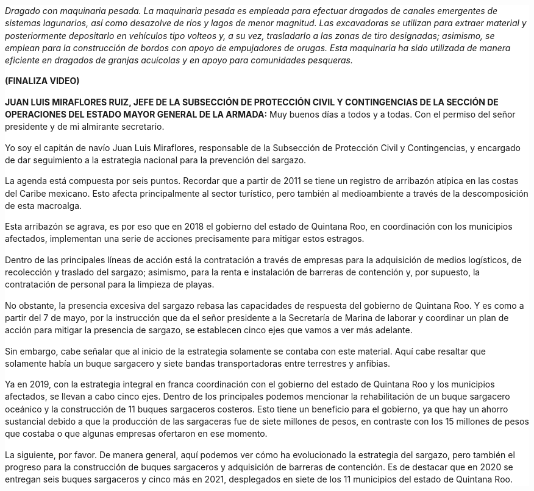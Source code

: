 _Dragado con maquinaria pesada. La maquinaria pesada es empleada para efectuar
dragados de canales emergentes de sistemas lagunarios, así como desazolve de
ríos y lagos de menor magnitud. Las excavadoras se utilizan para extraer
material y posteriormente depositarlo en vehículos tipo volteos y, a su vez,
trasladarlo a las zonas de tiro designadas; asimismo, se emplean para la
construcción de bordos con apoyo de empujadores de orugas. Esta maquinaria ha
sido utilizada de manera eficiente en dragados de granjas acuícolas y en apoyo
para comunidades pesqueras._

**(FINALIZA VIDEO)**

**JUAN LUIS MIRAFLORES RUIZ, JEFE DE LA SUBSECCIÓN DE PROTECCIÓN CIVIL Y
CONTINGENCIAS DE LA SECCIÓN DE OPERACIONES DEL ESTADO MAYOR GENERAL DE LA
ARMADA:** Muy buenos días a todos y a todas. Con el permiso del señor
presidente y de mi almirante secretario.

Yo soy el capitán de navío Juan Luis Miraflores, responsable de la Subsección
de Protección Civil y Contingencias, y encargado de dar seguimiento a la
estrategia nacional para la prevención del sargazo.

La agenda está compuesta por seis puntos. Recordar que a partir de 2011 se
tiene un registro de arribazón atípica en las costas del Caribe mexicano. Esto
afecta principalmente al sector turístico, pero también al medioambiente a
través de la descomposición de esta macroalga.

Esta arribazón se agrava, es por eso que en 2018 el gobierno del estado de
Quintana Roo, en coordinación con los municipios afectados, implementan una
serie de acciones precisamente para mitigar estos estragos.

Dentro de las principales líneas de acción está la contratación a través de
empresas para la adquisición de medios logísticos, de recolección y traslado
del sargazo; asimismo, para la renta e instalación de barreras de contención
y, por supuesto, la contratación de personal para la limpieza de playas.

No obstante, la presencia excesiva del sargazo rebasa las capacidades de
respuesta del gobierno de Quintana Roo. Y es como a partir del 7 de mayo, por
la instrucción que da el señor presidente a la Secretaría de Marina de laborar
y coordinar un plan de acción para mitigar la presencia de sargazo, se
establecen cinco ejes que vamos a ver más adelante.

Sin embargo, cabe señalar que al inicio de la estrategia solamente se contaba
con este material. Aquí cabe resaltar que solamente había un buque sargacero y
siete bandas transportadoras entre terrestres y anfibias.

Ya en 2019, con la estrategia integral en franca coordinación con el gobierno
del estado de Quintana Roo y los municipios afectados, se llevan a cabo cinco
ejes. Dentro de los principales podemos mencionar la rehabilitación de un
buque sargacero oceánico y la construcción de 11 buques sargaceros costeros.
Esto tiene un beneficio para el gobierno, ya que hay un ahorro sustancial
debido a que la producción de las sargaceras fue de siete millones de pesos,
en contraste con los 15 millones de pesos que costaba o que algunas empresas
ofertaron en ese momento.

La siguiente, por favor. De manera general, aquí podemos ver cómo ha
evolucionado la estrategia del sargazo, pero también el progreso para la
construcción de buques sargaceros y adquisición de barreras de contención. Es
de destacar que en 2020 se entregan seis buques sargaceros y cinco más en
2021, desplegados en siete de los 11 municipios del estado de Quintana Roo.
